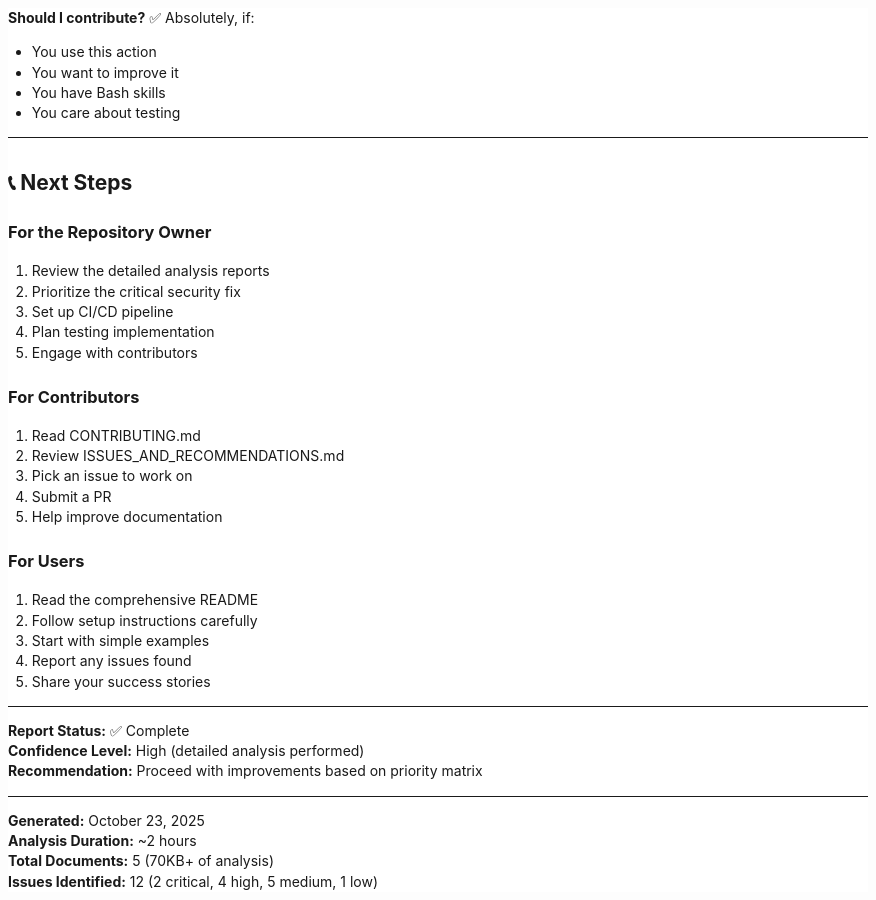 **Should I contribute?**
✅ Absolutely, if:
- You use this action
- You want to improve it
- You have Bash skills
- You care about testing

---

## 📞 Next Steps

### For the Repository Owner

1. Review the detailed analysis reports
2. Prioritize the critical security fix
3. Set up CI/CD pipeline
4. Plan testing implementation
5. Engage with contributors

### For Contributors

1. Read CONTRIBUTING.md
2. Review ISSUES_AND_RECOMMENDATIONS.md
3. Pick an issue to work on
4. Submit a PR
5. Help improve documentation

### For Users

1. Read the comprehensive README
2. Follow setup instructions carefully
3. Start with simple examples
4. Report any issues found
5. Share your success stories

---

**Report Status:** ✅ Complete  
**Confidence Level:** High (detailed analysis performed)  
**Recommendation:** Proceed with improvements based on priority matrix

---

**Generated:** October 23, 2025  
**Analysis Duration:** ~2 hours  
**Total Documents:** 5 (70KB+ of analysis)  
**Issues Identified:** 12 (2 critical, 4 high, 5 medium, 1 low)
